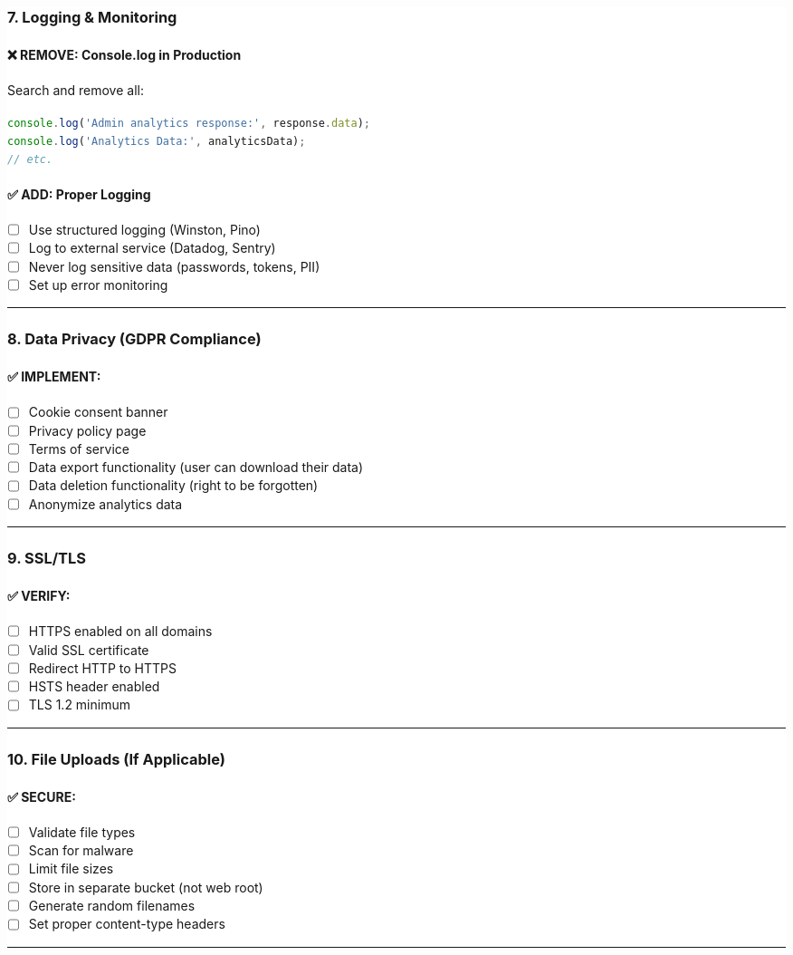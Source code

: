 
### 7. **Logging & Monitoring**

#### ❌ REMOVE: Console.log in Production
Search and remove all:
```typescript
console.log('Admin analytics response:', response.data);
console.log('Analytics Data:', analyticsData);
// etc.
```

#### ✅ ADD: Proper Logging
- [ ] Use structured logging (Winston, Pino)
- [ ] Log to external service (Datadog, Sentry)
- [ ] Never log sensitive data (passwords, tokens, PII)
- [ ] Set up error monitoring

---

### 8. **Data Privacy (GDPR Compliance)**

#### ✅ IMPLEMENT:
- [ ] Cookie consent banner
- [ ] Privacy policy page
- [ ] Terms of service
- [ ] Data export functionality (user can download their data)
- [ ] Data deletion functionality (right to be forgotten)
- [ ] Anonymize analytics data

---

### 9. **SSL/TLS**

#### ✅ VERIFY:
- [ ] HTTPS enabled on all domains
- [ ] Valid SSL certificate
- [ ] Redirect HTTP to HTTPS
- [ ] HSTS header enabled
- [ ] TLS 1.2 minimum

---

### 10. **File Uploads (If Applicable)**

#### ✅ SECURE:
- [ ] Validate file types
- [ ] Scan for malware
- [ ] Limit file sizes
- [ ] Store in separate bucket (not web root)
- [ ] Generate random filenames
- [ ] Set proper content-type headers

---